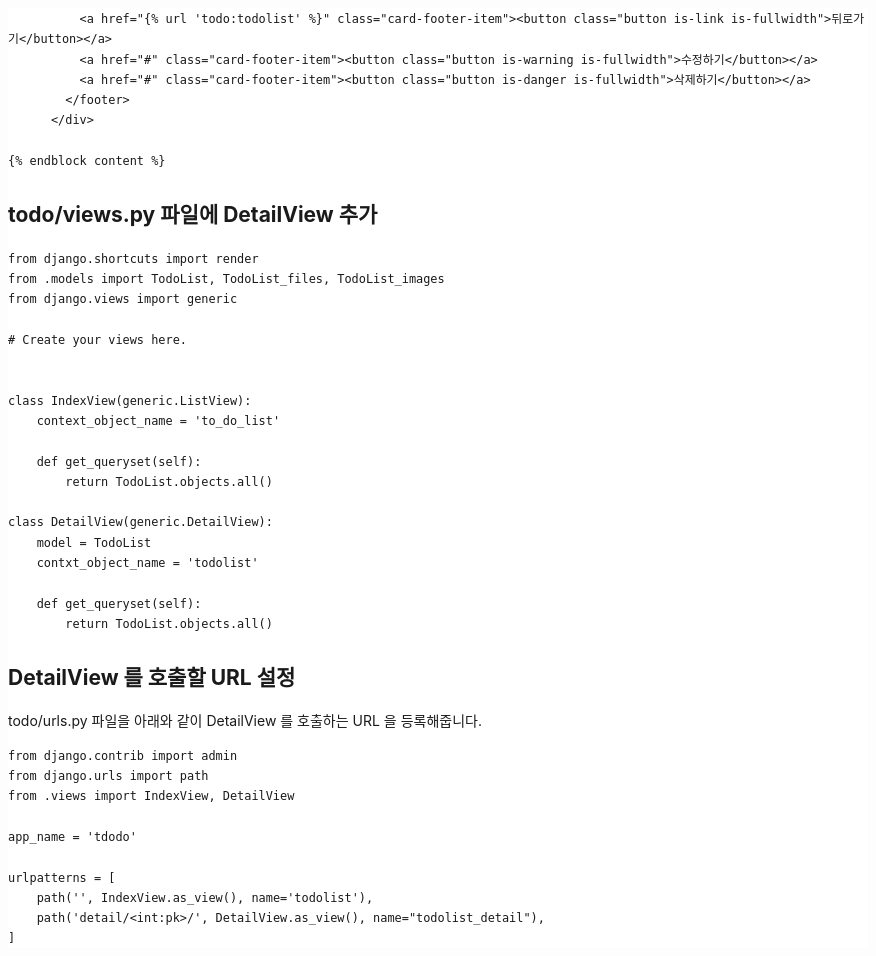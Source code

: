 ```
          <a href="{% url 'todo:todolist' %}" class="card-footer-item"><button class="button is-link is-fullwidth">뒤로가기</button></a>
          <a href="#" class="card-footer-item"><button class="button is-warning is-fullwidth">수정하기</button></a>
          <a href="#" class="card-footer-item"><button class="button is-danger is-fullwidth">삭제하기</button></a>
        </footer>
      </div>
    
{% endblock content %}
```





## todo/views.py 파일에 DetailView 추가



```
from django.shortcuts import render 
from .models import TodoList, TodoList_files, TodoList_images 
from django.views import generic 

# Create your views here. 


class IndexView(generic.ListView):
    context_object_name = 'to_do_list'
    
    def get_queryset(self):
        return TodoList.objects.all() 
    
class DetailView(generic.DetailView):
    model = TodoList 
    contxt_object_name = 'todolist'
    
    def get_queryset(self):
        return TodoList.objects.all()
```





## DetailView 를 호출할 URL 설정





todo/urls.py 파일을 아래와 같이 DetailView 를 호출하는 URL 을 등록해줍니다.



```
from django.contrib import admin 
from django.urls import path 
from .views import IndexView, DetailView 

app_name = 'tdodo'

urlpatterns = [
    path('', IndexView.as_view(), name='todolist'),
    path('detail/<int:pk>/', DetailView.as_view(), name="todolist_detail"),
]
```
